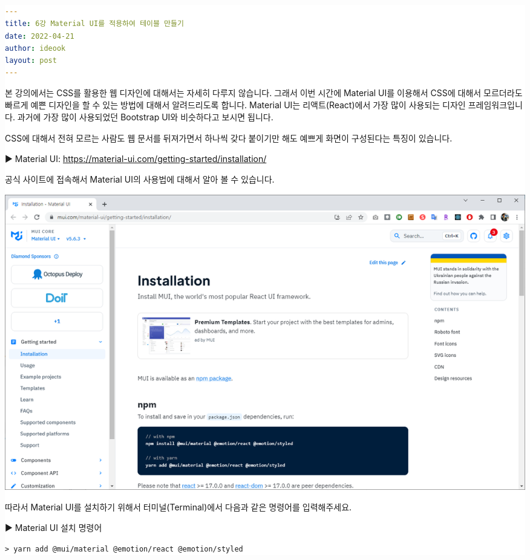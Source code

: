 ```yaml
---
title: 6강 Material UI를 적용하여 테이블 만들기
date: 2022-04-21
author: ideook
layout: post
---
```


본 강의에서는 CSS를 활용한 웹 디자인에 대해서는 자세히 다루지 않습니다. 그래서 이번 시간에 Material UI를 이용해서 CSS에 대해서 모르더라도 빠르게 예쁜 디자인을 할 수 있는 방법에 대해서 알려드리도록 합니다. Material UI는 리액트(React)에서 가장 많이 사용되는 디자인 프레임워크입니다. 과거에 가장 많이 사용되었던 Bootstrap UI와 비슷하다고 보시면 됩니다.

CSS에 대해서 전혀 모르는 사람도 웹 문서를 뒤져가면서 하나씩 갖다 붙이기만 해도 예쁘게 화면이 구성된다는 특징이 있습니다.

▶ Material UI: https://material-ui.com/getting-started/installation/

공식 사이트에 접속해서 Material UI의 사용법에 대해서 알아 볼 수 있습니다.

![](images/2022-04-29-14-47-47.png)

따라서 Material UI를 설치하기 위해서 터미널(Terminal)에서 다음과 같은 명령어를 입력해주세요.

▶ Material UI 설치 명령어
```console
> yarn add @mui/material @emotion/react @emotion/styled
```
